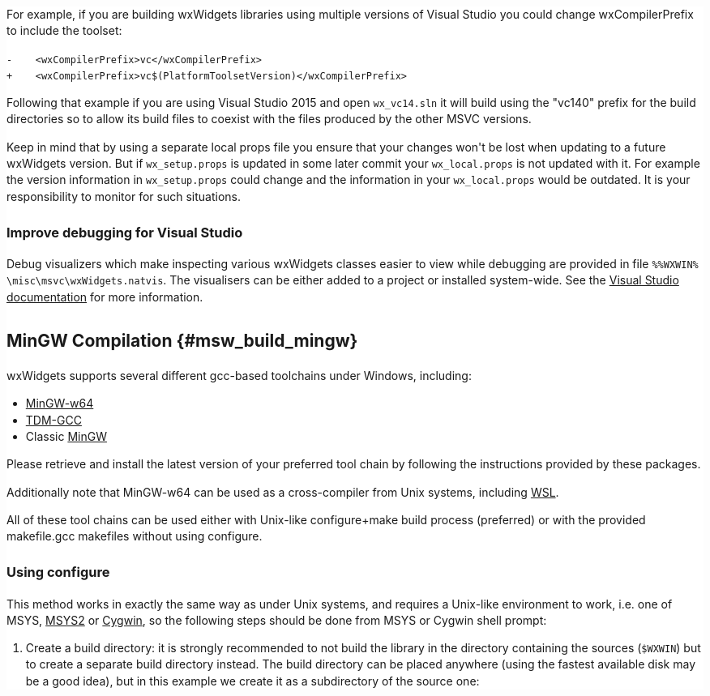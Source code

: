 For example, if you are building wxWidgets libraries using multiple versions
of Visual Studio you could change wxCompilerPrefix to include the toolset:

    -    <wxCompilerPrefix>vc</wxCompilerPrefix>
    +    <wxCompilerPrefix>vc$(PlatformToolsetVersion)</wxCompilerPrefix>

Following that example if you are using Visual Studio 2015 and open
`wx_vc14.sln` it will build using the "vc140" prefix for the build directories
so to allow its build files to coexist with the files produced by the other
MSVC versions.

Keep in mind that by using a separate local props file you ensure that your
changes won't be lost when updating to a future wxWidgets version. But if
`wx_setup.props` is updated in some later commit your `wx_local.props` is not
updated with it. For example the version information in `wx_setup.props` could
change and the information in your `wx_local.props` would be outdated. It is
your responsibility to monitor for such situations.

### Improve debugging for Visual Studio

Debug visualizers which make inspecting various wxWidgets classes easier to view
while debugging are provided in file `%%WXWIN%\misc\msvc\wxWidgets.natvis`.
The visualisers can be either added to a project or installed system-wide.
See the [Visual Studio documentation](https://learn.microsoft.com/en-us/visualstudio/debugger/create-custom-views-of-native-objects)
for more information.


MinGW Compilation               {#msw_build_mingw}
----------------------------------------------------------------

wxWidgets supports several different gcc-based toolchains under Windows,
including:

- [MinGW-w64](http://mingw-w64.sourceforge.net/)
- [TDM-GCC](http://tdm-gcc.tdragon.net/)
- Classic [MinGW](http://www.mingw.org/)

Please retrieve and install the latest version of your preferred
tool chain by following the instructions provided by these packages.

Additionally note that MinGW-w64 can be used as a cross-compiler from Unix
systems, including [WSL](https://en.wikipedia.org/wiki/Windows_Subsystem_for_Linux).

All of these tool chains can be used either with Unix-like configure+make build
process (preferred) or with the provided makefile.gcc makefiles without using
configure.

### Using configure

This method works in exactly the same way as under Unix systems, and requires a
Unix-like environment to work, i.e. one of MSYS, [MSYS2](https://www.msys2.org/)
or [Cygwin](https://www.cygwin.com/), so the following steps should be done
from MSYS or Cygwin shell prompt:

1. Create a build directory: it is strongly recommended to not
   build the library in the directory containing the sources (`$WXWIN`)
   but to create a separate build directory instead. The build
   directory can be placed anywhere (using the fastest available disk
   may be a good idea), but in this example we create it as a
   subdirectory of the source one:
